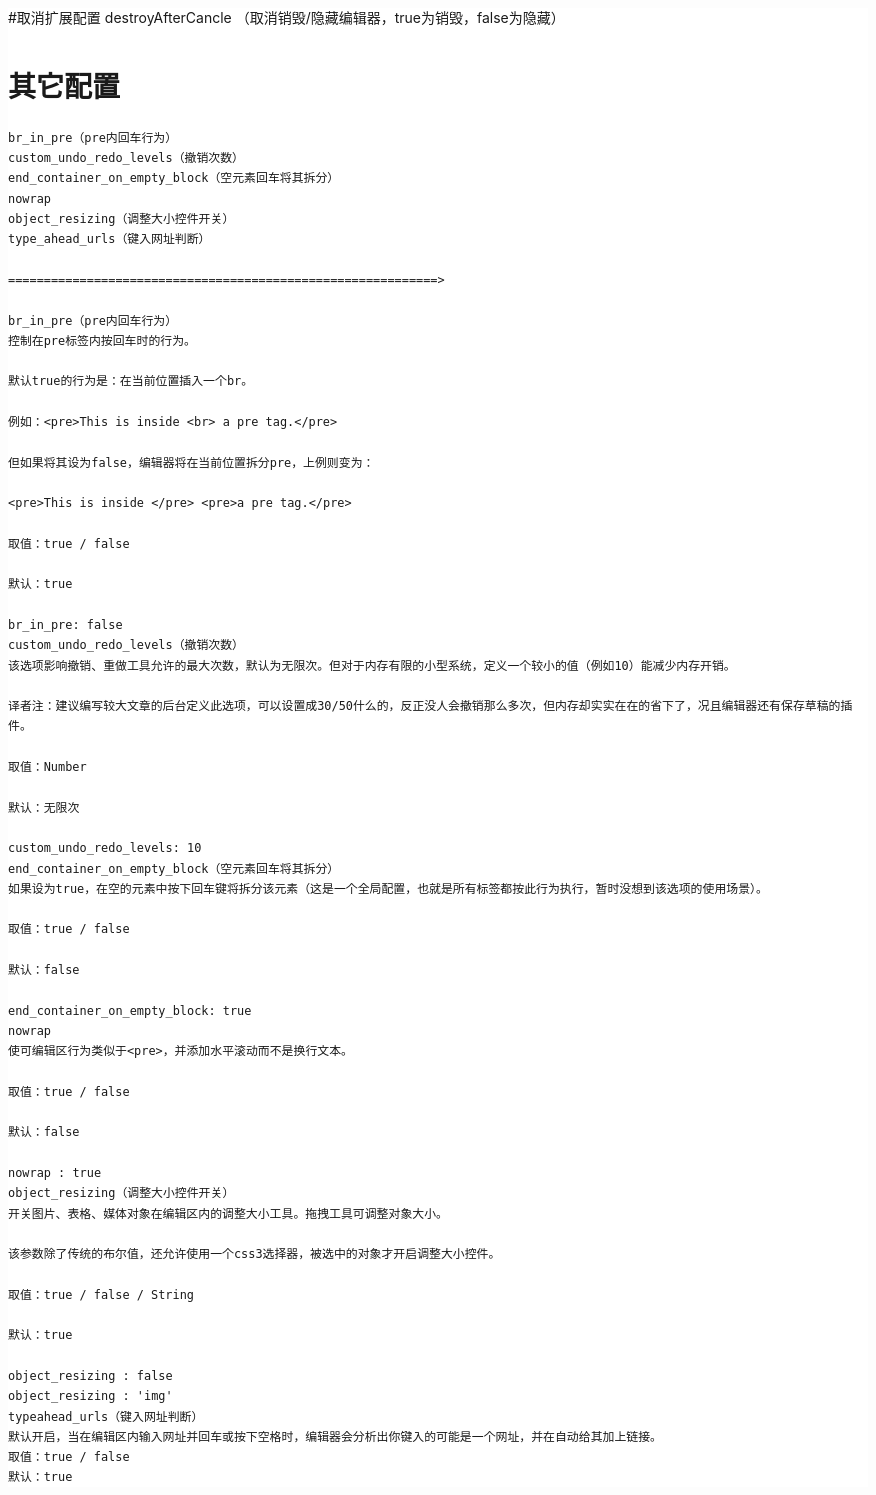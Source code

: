 #取消扩展配置
    destroyAfterCancle （取消销毁/隐藏编辑器，true为销毁，false为隐藏）

# 其它配置
    br_in_pre（pre内回车行为）
    custom_undo_redo_levels（撤销次数）
    end_container_on_empty_block（空元素回车将其拆分）
    nowrap
    object_resizing（调整大小控件开关）
    type_ahead_urls（键入网址判断）

    ============================================================>

    br_in_pre（pre内回车行为）
    控制在pre标签内按回车时的行为。

    默认true的行为是：在当前位置插入一个br。

    例如：<pre>This is inside <br> a pre tag.</pre>

    但如果将其设为false，编辑器将在当前位置拆分pre，上例则变为：

    <pre>This is inside </pre> <pre>a pre tag.</pre>

    取值：true / false

    默认：true

    br_in_pre: false
    custom_undo_redo_levels（撤销次数）
    该选项影响撤销、重做工具允许的最大次数，默认为无限次。但对于内存有限的小型系统，定义一个较小的值（例如10）能减少内存开销。

    译者注：建议编写较大文章的后台定义此选项，可以设置成30/50什么的，反正没人会撤销那么多次，但内存却实实在在的省下了，况且编辑器还有保存草稿的插件。

    取值：Number

    默认：无限次

    custom_undo_redo_levels: 10
    end_container_on_empty_block（空元素回车将其拆分）
    如果设为true，在空的元素中按下回车键将拆分该元素（这是一个全局配置，也就是所有标签都按此行为执行，暂时没想到该选项的使用场景）。

    取值：true / false

    默认：false

    end_container_on_empty_block: true
    nowrap
    使可编辑区行为类似于<pre>，并添加水平滚动而不是换行文本。

    取值：true / false

    默认：false

    nowrap : true
    object_resizing（调整大小控件开关）
    开关图片、表格、媒体对象在编辑区内的调整大小工具。拖拽工具可调整对象大小。

    该参数除了传统的布尔值，还允许使用一个css3选择器，被选中的对象才开启调整大小控件。

    取值：true / false / String

    默认：true

    object_resizing : false
    object_resizing : 'img'
    typeahead_urls（键入网址判断）
    默认开启，当在编辑区内输入网址并回车或按下空格时，编辑器会分析出你键入的可能是一个网址，并在自动给其加上链接。
    取值：true / false
    默认：true

